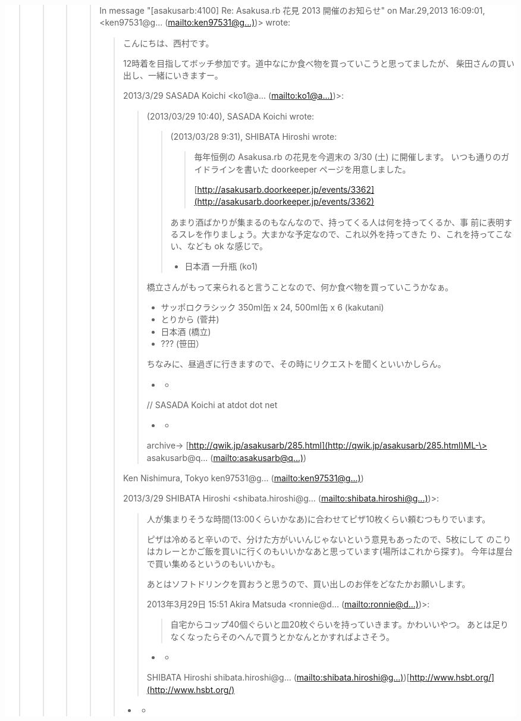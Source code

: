 > > > > In message "[asakusarb:4100] Re: Asakusa.rb 花見 2013 開催のお知らせ" on Mar.29,2013 16:09:01, \<ken97531@g... ([mailto:ken97531@g...)](mailto:ken97531@g...))\> wrote:
> > > > 
> > > > > こんにちは、西村です。
> > > > > 
> > > > > 12時着を目指してボッチ参加です。道中なにか食べ物を買っていこうと思ってましたが、 柴田さんの買い出し、一緒にいきますー。
> > > > > 
> > > > > 2013/3/29 SASADA Koichi \<ko1@a... ([mailto:ko1@a...)](mailto:ko1@a...))\>:
> > > > > 
> > > > > > (2013/03/29 10:40), SASADA Koichi wrote:
> > > > > > 
> > > > > > > (2013/03/28 9:31), SHIBATA Hiroshi wrote:
> > > > > > > 
> > > > > > > > 毎年恒例の Asakusa.rb の花見を今週末の 3/30 (土) に開催します。 いつも通りのガイドラインを書いた doorkeeper ページを用意しました。
> > > > > > > > 
> > > > > > > > [http://asakusarb.doorkeeper.jp/events/3362](http://asakusarb.doorkeeper.jp/events/3362)
> > > > > > > 
> > > > > > > あまり酒ばかりが集まるのもなんなので、持ってくる人は何を持ってくるか、事 前に表明するスレを作りましょう。大まかな予定なので、これ以外を持ってきた り、これを持ってこない、なども ok な感じで。
> > > > > > > 
> > > > > > > - 日本酒 一升瓶 (ko1)
> > > > > > 
> > > > > > 橋立さんがもって来られると言うことなので、何か食べ物を買っていこうかなぁ。
> > > > > > 
> > > > > > - サッポロクラシック 350ml缶 x 24, 500ml缶 x 6 (kakutani)
> > > > > > - とりから (菅井)
> > > > > > - 日本酒 (橋立)
> > > > > > - ??? (笹田）
> > > > > > 
> > > > > > ちなみに、昼過ぎに行きますので、その時にリクエストを聞くといいかしらん。
> > > > > > 
> > > > > > - -
> > > > > > 
> > > > > > // SASADA Koichi at atdot dot net
> > > > > > 
> > > > > > - -
> > > > > > 
> > > > > > archive-\> [http://qwik.jp/asakusarb/285.html](http://qwik.jp/asakusarb/285.html)ML-\> asakusarb@q... ([mailto:asakusarb@q...)](mailto:asakusarb@q...))
> > > > > 
> > > > > Ken Nishimura, Tokyo ken97531@g... ([mailto:ken97531@g...)](mailto:ken97531@g...))
> > > > > 
> > > > > 2013/3/29 SHIBATA Hiroshi \<shibata.hiroshi@g... ([mailto:shibata.hiroshi@g...)](mailto:shibata.hiroshi@g...))\>:
> > > > > 
> > > > > > 人が集まりそうな時間(13:00くらいかなあ)に合わせてピザ10枚くらい頼むつもりでいます。
> > > > > > 
> > > > > > ピザは冷めると辛いので、分けた方がいいんじゃないという意見もあったので、5枚にして のこりはカレーとかご飯を買いに行くのもいいかなあと思っています(場所はこれから探す)。 今年は屋台で買い集めるというのもいいかも。
> > > > > > 
> > > > > > あとはソフトドリンクを買おうと思うので、買い出しのお伴をどなたかお願いします。
> > > > > > 
> > > > > > 2013年3月29日 15:51 Akira Matsuda \<ronnie@d... ([mailto:ronnie@d...)](mailto:ronnie@d...))\>:
> > > > > > 
> > > > > > > 自宅からコップ40個ぐらいと皿20枚ぐらいを持っていきます。かわいいやつ。 あとは足りなくなったらそのへんで買うとかなんとかすればよさそう。
> > > > > > - -
> > > > > > 
> > > > > > SHIBATA Hiroshi shibata.hiroshi@g... ([mailto:shibata.hiroshi@g...)](mailto:shibata.hiroshi@g...))[http://www.hsbt.org/](http://www.hsbt.org/)
> > > > > - -
> > > > > 